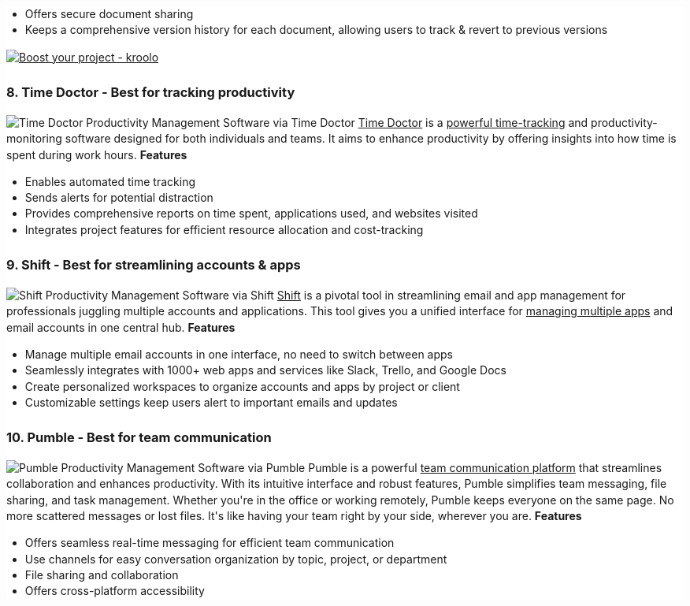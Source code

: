   * Offers secure document sharing
  * Keeps a comprehensive version history for each document, allowing users to track & revert to previous versions


[![Boost your project - kroolo](https://d1x9j2lb4srxrw.cloudfront.net/media/uploads/2024/03/27/17_s6UlNdH.png)](https://app.kroolo.com/signup?utm_source=blog&utm_medium=CTA&utm_content=top-25-productivity-management-software-in-2024)
### **8. Time Doctor - Best for tracking productivity**
![Time Doctor Productivity Management Software](https://d1x9j2lb4srxrw.cloudfront.net/media/uploads/2024/04/08/8.png)
via Time Doctor
[Time Doctor](https://www.timedoctor.com/) is a [powerful time-tracking](https://kroolo.com/blog/timeboxing-a-practical-guide-to-goal-driven-time-management) and productivity-monitoring software designed for both individuals and teams. It aims to enhance productivity by offering insights into how time is spent during work hours.
**Features**
  * Enables automated time tracking 
  * Sends alerts for potential distraction
  * Provides comprehensive reports on time spent, applications used, and websites visited 
  * Integrates project features for efficient resource allocation and cost-tracking


### **9. Shift - Best for streamlining accounts & apps**
![Shift Productivity Management Software](https://static.tryshiftcdn.com/static/images/index-ext-tooltip-x@2x.webp)
via Shift
[Shift](https://tryshift.com/) is a pivotal tool in streamlining email and app management for professionals juggling multiple accounts and applications. This tool gives you a unified interface for [managing multiple apps](https://kroolo.com/blog/how-to-manage-multiple-projects-like-a-champion) and email accounts in one central hub. 
**Features**
  * Manage multiple email accounts in one interface, no need to switch between apps
  * Seamlessly integrates with 1000+ web apps and services like Slack, Trello, and Google Docs 
  * Create personalized workspaces to organize accounts and apps by project or client 
  * Customizable settings keep users alert to important emails and updates


### **10. Pumble - Best for team communication**
![Pumble Productivity Management Software](https://d1x9j2lb4srxrw.cloudfront.net/media/uploads/2024/04/05/9.jpg)
via Pumble
Pumble is a powerful [team communication platform](https://kroolo.com/blog/online-collaboration-tools-benefit-business) that streamlines collaboration and enhances productivity. With its intuitive interface and robust features, Pumble simplifies team messaging, file sharing, and task management. 
Whether you're in the office or working remotely, Pumble keeps everyone on the same page. No more scattered messages or lost files. It's like having your team right by your side, wherever you are.
**Features**
  * Offers seamless real-time messaging for efficient team communication
  * Use channels for easy conversation organization by topic, project, or department
  * File sharing and collaboration
  * Offers cross-platform accessibility
